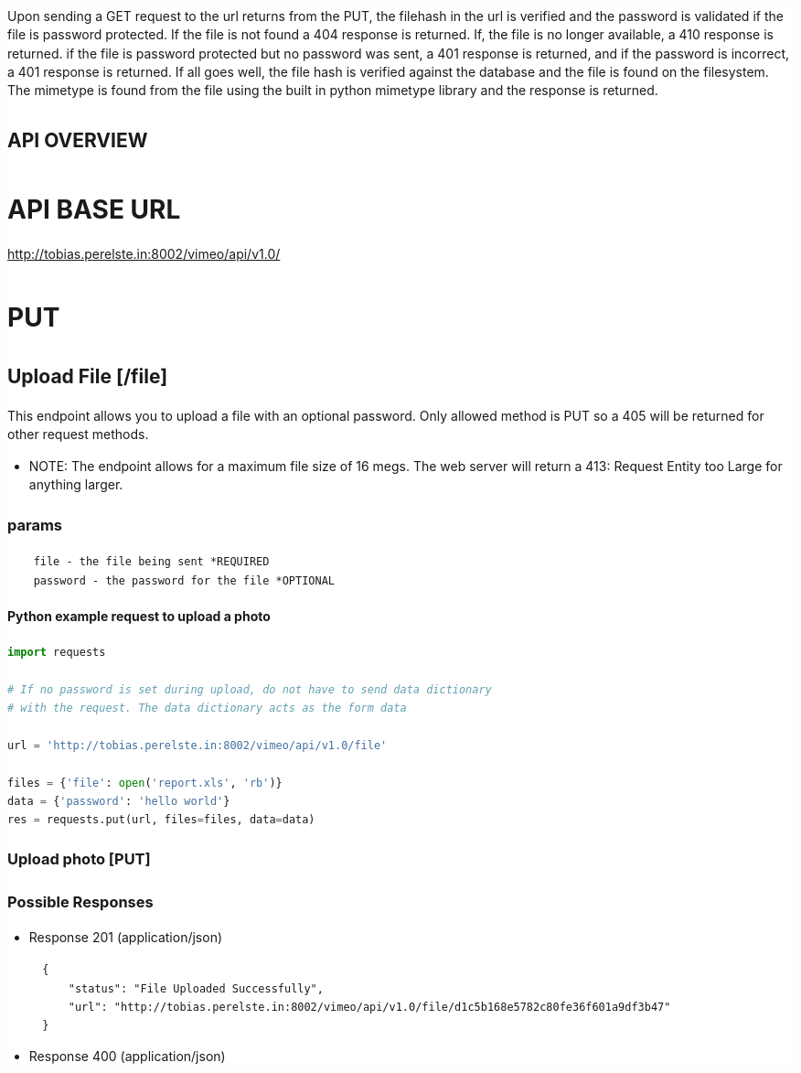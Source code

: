 Upon sending a GET request to the url returns from the PUT, the filehash in the url is verified and the password is validated if the file is password protected. If the file is not found a 404 response is returned. If, the file is no longer available, a 410 response is returned. if the file is password protected but no password was sent, a 401 response is returned, and if the password is incorrect, a 401 response is returned. If all goes well, the file hash is verified
against the database and the file is found on the filesystem. The mimetype is found from the file using the built in python mimetype library and the response is returned. 

API OVERVIEW
------------
# API BASE URL
http://tobias.perelste.in:8002/vimeo/api/v1.0/

# PUT
## Upload File [/file] 
This endpoint allows you to upload a file with an optional password. Only allowed method is PUT so a 405 will be returned for other request methods.
* NOTE: The endpoint allows for a maximum file size of 16 megs. The web server will return a 413: Request Entity too Large for anything larger. 

### params
        file - the file being sent *REQUIRED
        password - the password for the file *OPTIONAL


#### Python example request to upload a photo
```python
import requests

# If no password is set during upload, do not have to send data dictionary
# with the request. The data dictionary acts as the form data

url = 'http://tobias.perelste.in:8002/vimeo/api/v1.0/file'

files = {'file': open('report.xls', 'rb')}
data = {'password': 'hello world'}
res = requests.put(url, files=files, data=data)
```
### Upload photo [PUT]

### Possible Responses

+ Response 201 (application/json)

        {
            "status": "File Uploaded Successfully",
            "url": "http://tobias.perelste.in:8002/vimeo/api/v1.0/file/d1c5b168e5782c80fe36f601a9df3b47"
        }
+ Response 400 (application/json)
